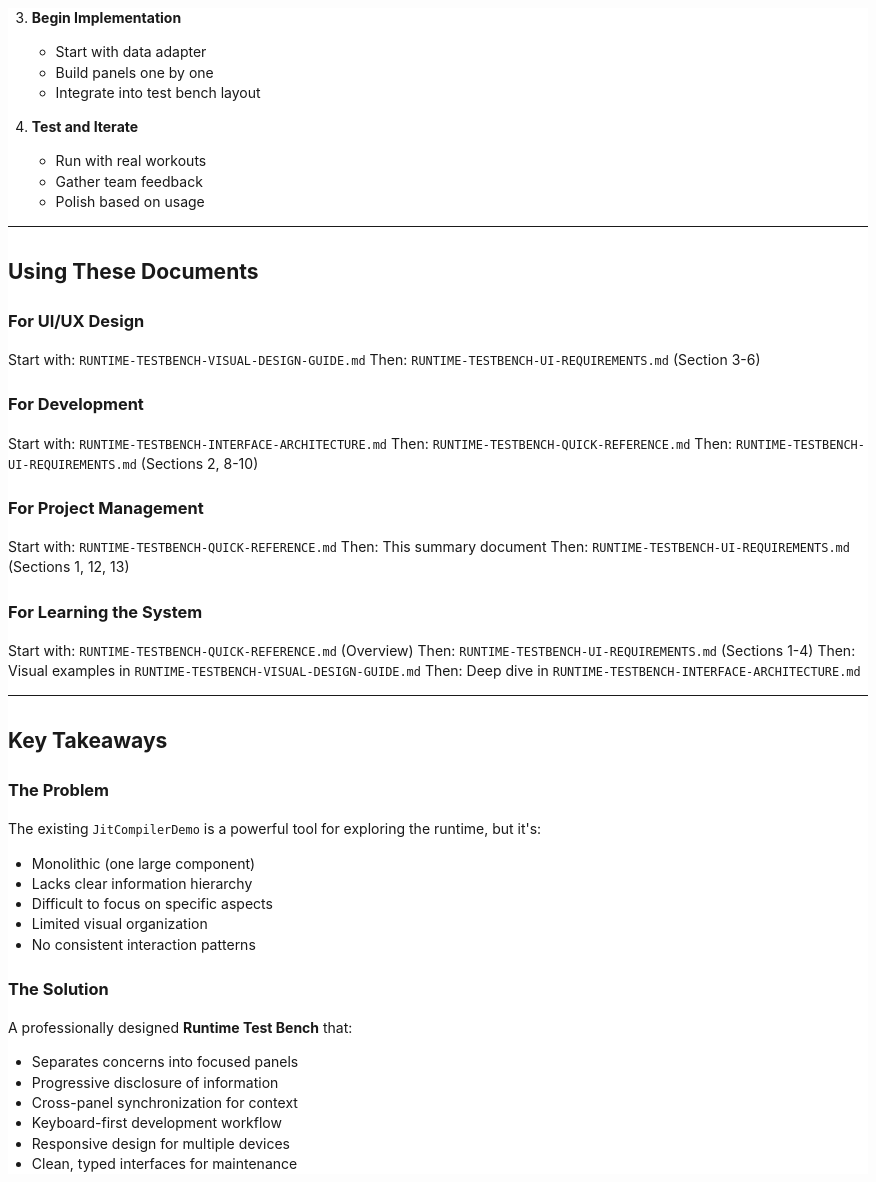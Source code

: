 3. **Begin Implementation**
   - Start with data adapter
   - Build panels one by one
   - Integrate into test bench layout

4. **Test and Iterate**
   - Run with real workouts
   - Gather team feedback
   - Polish based on usage

---

## Using These Documents

### For UI/UX Design
Start with: `RUNTIME-TESTBENCH-VISUAL-DESIGN-GUIDE.md`
Then: `RUNTIME-TESTBENCH-UI-REQUIREMENTS.md` (Section 3-6)

### For Development
Start with: `RUNTIME-TESTBENCH-INTERFACE-ARCHITECTURE.md`
Then: `RUNTIME-TESTBENCH-QUICK-REFERENCE.md`
Then: `RUNTIME-TESTBENCH-UI-REQUIREMENTS.md` (Sections 2, 8-10)

### For Project Management
Start with: `RUNTIME-TESTBENCH-QUICK-REFERENCE.md`
Then: This summary document
Then: `RUNTIME-TESTBENCH-UI-REQUIREMENTS.md` (Sections 1, 12, 13)

### For Learning the System
Start with: `RUNTIME-TESTBENCH-QUICK-REFERENCE.md` (Overview)
Then: `RUNTIME-TESTBENCH-UI-REQUIREMENTS.md` (Sections 1-4)
Then: Visual examples in `RUNTIME-TESTBENCH-VISUAL-DESIGN-GUIDE.md`
Then: Deep dive in `RUNTIME-TESTBENCH-INTERFACE-ARCHITECTURE.md`

---

## Key Takeaways

### The Problem
The existing `JitCompilerDemo` is a powerful tool for exploring the runtime, but it's:
- Monolithic (one large component)
- Lacks clear information hierarchy
- Difficult to focus on specific aspects
- Limited visual organization
- No consistent interaction patterns

### The Solution
A professionally designed **Runtime Test Bench** that:
- Separates concerns into focused panels
- Progressive disclosure of information
- Cross-panel synchronization for context
- Keyboard-first development workflow
- Responsive design for multiple devices
- Clean, typed interfaces for maintenance
